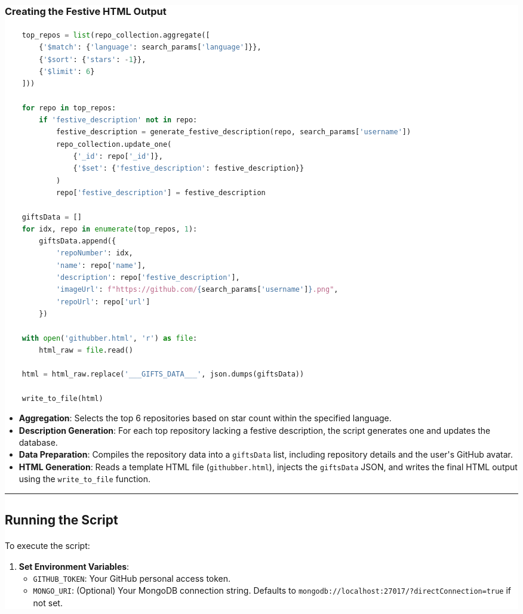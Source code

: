 ### Creating the Festive HTML Output

```python
    top_repos = list(repo_collection.aggregate([
        {'$match': {'language': search_params['language']}},
        {'$sort': {'stars': -1}},
        {'$limit': 6}
    ]))

    for repo in top_repos:
        if 'festive_description' not in repo:
            festive_description = generate_festive_description(repo, search_params['username'])
            repo_collection.update_one(
                {'_id': repo['_id']},
                {'$set': {'festive_description': festive_description}}
            )
            repo['festive_description'] = festive_description

    giftsData = []
    for idx, repo in enumerate(top_repos, 1):
        giftsData.append({
            'repoNumber': idx,
            'name': repo['name'],
            'description': repo['festive_description'],
            'imageUrl': f"https://github.com/{search_params['username']}.png",
            'repoUrl': repo['url']
        })

    with open('githubber.html', 'r') as file:
        html_raw = file.read()

    html = html_raw.replace('___GIFTS_DATA___', json.dumps(giftsData))

    write_to_file(html)
```

- **Aggregation**: Selects the top 6 repositories based on star count within the specified language.
- **Description Generation**: For each top repository lacking a festive description, the script generates one and updates the database.
- **Data Preparation**: Compiles the repository data into a `giftsData` list, including repository details and the user's GitHub avatar.
- **HTML Generation**: Reads a template HTML file (`githubber.html`), injects the `giftsData` JSON, and writes the final HTML output using the `write_to_file` function.

---

## Running the Script

To execute the script:

1. **Set Environment Variables**:
   - `GITHUB_TOKEN`: Your GitHub personal access token.
   - `MONGO_URI`: (Optional) Your MongoDB connection string. Defaults to `mongodb://localhost:27017/?directConnection=true` if not set.
   